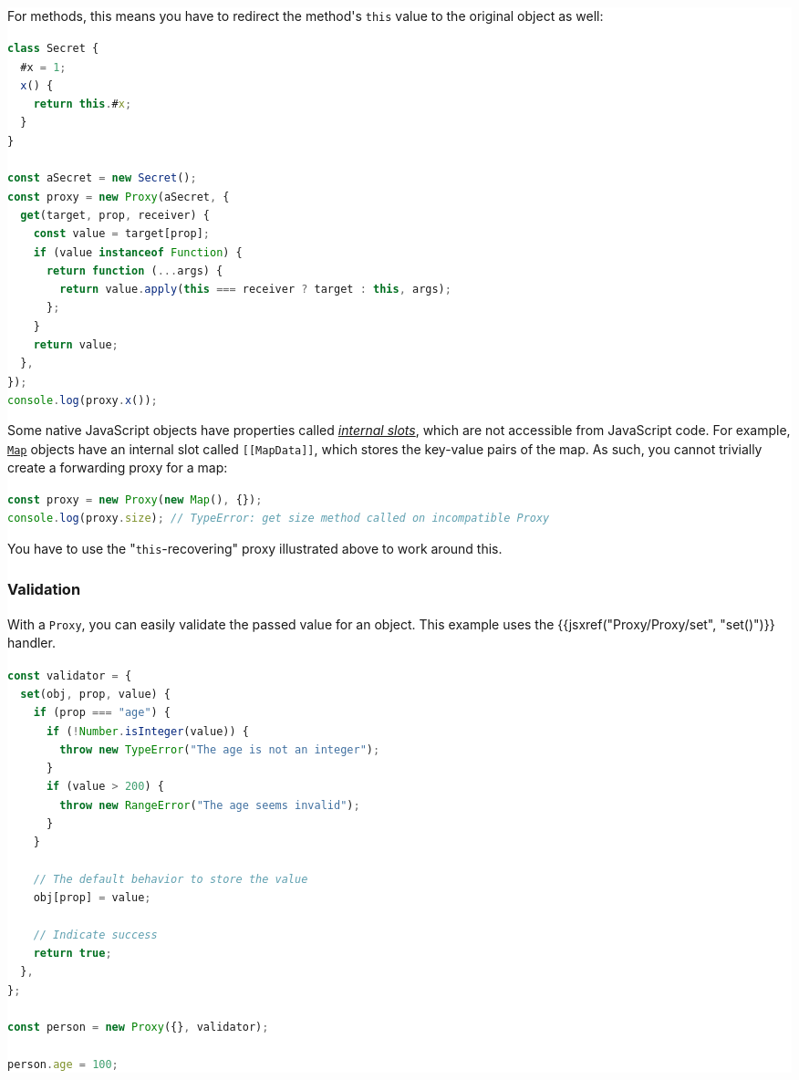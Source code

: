 For methods, this means you have to redirect the method's `this` value to the original object as well:

```js
class Secret {
  #x = 1;
  x() {
    return this.#x;
  }
}

const aSecret = new Secret();
const proxy = new Proxy(aSecret, {
  get(target, prop, receiver) {
    const value = target[prop];
    if (value instanceof Function) {
      return function (...args) {
        return value.apply(this === receiver ? target : this, args);
      };
    }
    return value;
  },
});
console.log(proxy.x());
```

Some native JavaScript objects have properties called _[internal slots](https://tc39.es/ecma262/multipage/ecmascript-data-types-and-values.html#sec-object-internal-methods-and-internal-slots)_, which are not accessible from JavaScript code. For example, [`Map`](/en-US/docs/Web/JavaScript/Reference/Global_Objects/Map) objects have an internal slot called `[[MapData]]`, which stores the key-value pairs of the map. As such, you cannot trivially create a forwarding proxy for a map:

```js
const proxy = new Proxy(new Map(), {});
console.log(proxy.size); // TypeError: get size method called on incompatible Proxy
```

You have to use the "`this`-recovering" proxy illustrated above to work around this.

### Validation

With a `Proxy`, you can easily validate the passed value for an object. This example uses the {{jsxref("Proxy/Proxy/set", "set()")}} handler.

```js
const validator = {
  set(obj, prop, value) {
    if (prop === "age") {
      if (!Number.isInteger(value)) {
        throw new TypeError("The age is not an integer");
      }
      if (value > 200) {
        throw new RangeError("The age seems invalid");
      }
    }

    // The default behavior to store the value
    obj[prop] = value;

    // Indicate success
    return true;
  },
};

const person = new Proxy({}, validator);

person.age = 100;
```